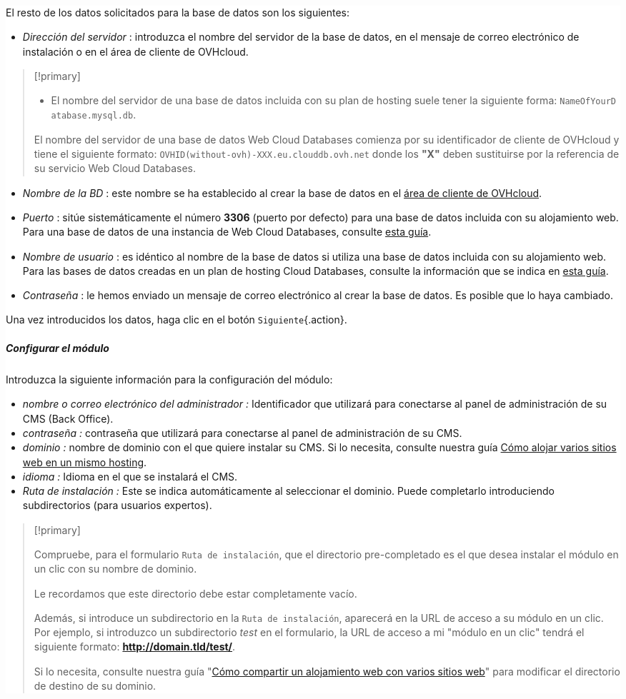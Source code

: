 El resto de los datos solicitados para la base de datos son los siguientes:

- *Dirección del servidor* : introduzca el nombre del servidor de la base de datos, en el mensaje de correo electrónico de instalación o en el área de cliente de OVHcloud. 

> [!primary]
> 
> - El nombre del servidor de una base de datos incluida con su plan de hosting suele tener la siguiente forma: `NameOfYourDatabase.mysql.db`. 
>
> El nombre del servidor de una base de datos Web Cloud Databases comienza por su identificador de cliente de OVHcloud y tiene el siguiente formato: `OVHID(without-ovh)-XXX.eu.clouddb.ovh.net` donde los **"X"** deben sustituirse por la referencia de su servicio Web Cloud Databases.
>

- *Nombre de la BD* : este nombre se ha establecido al crear la base de datos en el [área de cliente de OVHcloud](https://ca.ovh.com/auth/?action=gotomanager&from=https://www.ovh.com/world/&ovhSubsidiary=ws).

- *Puerto* : sitúe sistemáticamente el número **3306** (puerto por defecto) para una base de datos incluida con su alojamiento web. Para una base de datos de una instancia de Web Cloud Databases, consulte [esta guía](/pages/web_cloud/web_cloud_databases/starting_with_clouddb).

- *Nombre de usuario* : es idéntico al nombre de la base de datos si utiliza una base de datos incluida con su alojamiento web.
Para las bases de datos creadas en un plan de hosting Cloud Databases, consulte la información que se indica en [esta guía](/pages/web_cloud/web_cloud_databases/starting_with_clouddb).

- *Contraseña* : le hemos enviado un mensaje de correo electrónico al crear la base de datos. Es posible que lo haya cambiado.

Una vez introducidos los datos, haga clic en el botón `Siguiente`{.action}.

##### Configurar el módulo

Introduzca la siguiente información para la configuración del módulo:

- *nombre o correo electrónico del administrador :* Identificador que utilizará para conectarse al panel de administración de su CMS (Back Office).
- *contraseña :* contraseña que utilizará para conectarse al panel de administración de su CMS.
- *dominio :* nombre de dominio con el que quiere instalar su CMS. Si lo necesita, consulte nuestra guía [Cómo alojar varios sitios web en un mismo hosting](/pages/web_cloud/web_hosting/multisites_configure_multisite).
- *idioma :* Idioma en el que se instalará el CMS.
- *Ruta de instalación :* Este se indica automáticamente al seleccionar el dominio. Puede completarlo introduciendo subdirectorios (para usuarios expertos).

> [!primary]
>
> Compruebe, para el formulario `Ruta de instalación`, que el directorio pre-completado es el que desea instalar el módulo en un clic con su nombre de dominio.
>
> Le recordamos que este directorio debe estar completamente vacío.
>
> Además, si introduce un subdirectorio en la `Ruta de instalación`, aparecerá en la URL de acceso a su módulo en un clic.
> Por ejemplo, si introduzco un subdirectorio *test* en el formulario, la URL de acceso a mi "módulo en un clic" tendrá el siguiente formato: **http://domain.tld/test/**.
>
> Si lo necesita, consulte nuestra guía "[Cómo compartir un alojamiento web con varios sitios web](/pages/web_cloud/web_hosting/multisites_configure_multisite)" para modificar el directorio de destino de su dominio.
>
